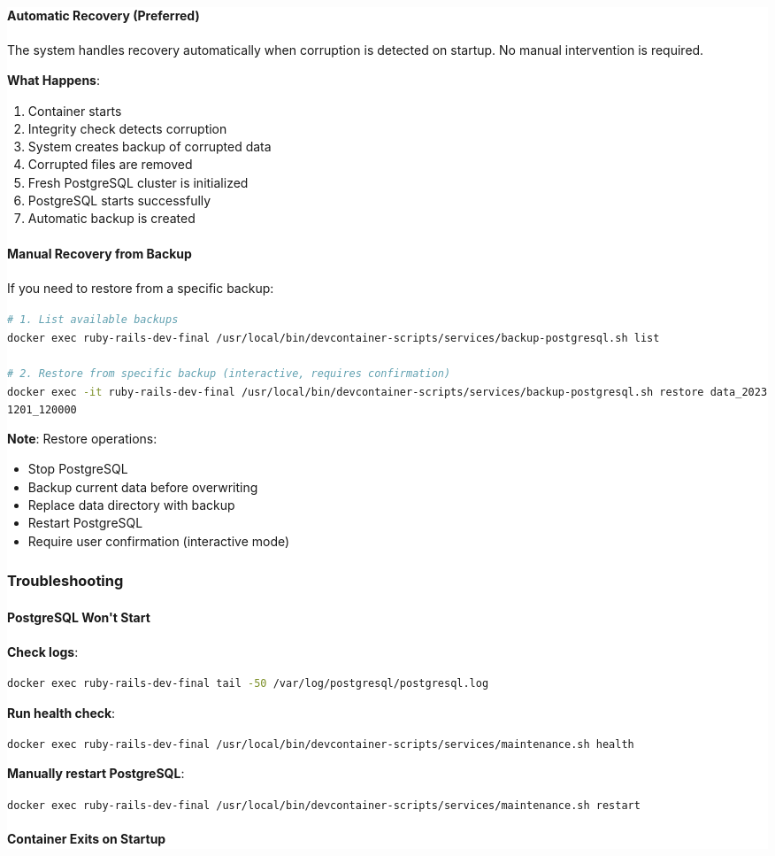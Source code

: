 #### Automatic Recovery (Preferred)

The system handles recovery automatically when corruption is detected on startup. No manual intervention is required.

**What Happens**:
1. Container starts
2. Integrity check detects corruption
3. System creates backup of corrupted data
4. Corrupted files are removed
5. Fresh PostgreSQL cluster is initialized
6. PostgreSQL starts successfully
7. Automatic backup is created

#### Manual Recovery from Backup

If you need to restore from a specific backup:

```bash
# 1. List available backups
docker exec ruby-rails-dev-final /usr/local/bin/devcontainer-scripts/services/backup-postgresql.sh list

# 2. Restore from specific backup (interactive, requires confirmation)
docker exec -it ruby-rails-dev-final /usr/local/bin/devcontainer-scripts/services/backup-postgresql.sh restore data_20231201_120000
```

**Note**: Restore operations:
- Stop PostgreSQL
- Backup current data before overwriting
- Replace data directory with backup
- Restart PostgreSQL
- Require user confirmation (interactive mode)

### Troubleshooting

#### PostgreSQL Won't Start

**Check logs**:
```bash
docker exec ruby-rails-dev-final tail -50 /var/log/postgresql/postgresql.log
```

**Run health check**:
```bash
docker exec ruby-rails-dev-final /usr/local/bin/devcontainer-scripts/services/maintenance.sh health
```

**Manually restart PostgreSQL**:
```bash
docker exec ruby-rails-dev-final /usr/local/bin/devcontainer-scripts/services/maintenance.sh restart
```

#### Container Exits on Startup
